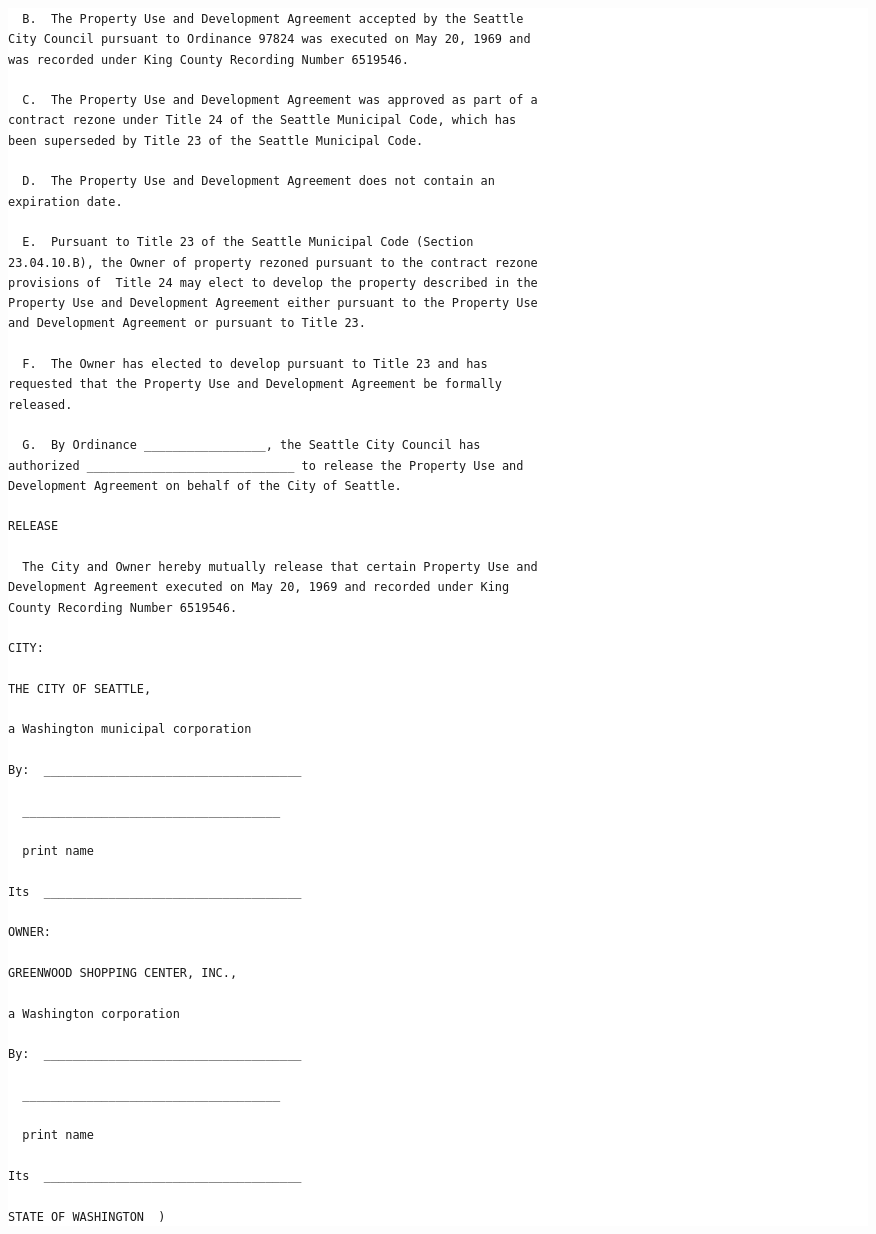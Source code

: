       B.  The Property Use and Development Agreement accepted by the Seattle  
    City Council pursuant to Ordinance 97824 was executed on May 20, 1969 and  
    was recorded under King County Recording Number 6519546.  
  
      C.  The Property Use and Development Agreement was approved as part of a  
    contract rezone under Title 24 of the Seattle Municipal Code, which has  
    been superseded by Title 23 of the Seattle Municipal Code.  
  
      D.  The Property Use and Development Agreement does not contain an  
    expiration date.  
  
      E.  Pursuant to Title 23 of the Seattle Municipal Code (Section  
    23.04.10.B), the Owner of property rezoned pursuant to the contract rezone  
    provisions of  Title 24 may elect to develop the property described in the  
    Property Use and Development Agreement either pursuant to the Property Use  
    and Development Agreement or pursuant to Title 23.  
  
      F.  The Owner has elected to develop pursuant to Title 23 and has  
    requested that the Property Use and Development Agreement be formally  
    released.  
  
      G.  By Ordinance _________________, the Seattle City Council has  
    authorized _____________________________ to release the Property Use and  
    Development Agreement on behalf of the City of Seattle.  
  
    RELEASE  
  
      The City and Owner hereby mutually release that certain Property Use and  
    Development Agreement executed on May 20, 1969 and recorded under King  
    County Recording Number 6519546.  
  
    CITY:  
  
    THE CITY OF SEATTLE,  
  
    a Washington municipal corporation  
  
    By:  ____________________________________  
  
      ____________________________________  
  
      print name  
  
    Its  ____________________________________  
  
    OWNER:  
  
    GREENWOOD SHOPPING CENTER, INC.,  
  
    a Washington corporation  
  
    By:  ____________________________________  
  
      ____________________________________  
  
      print name  
  
    Its  ____________________________________  
  
    STATE OF WASHINGTON  )  
  